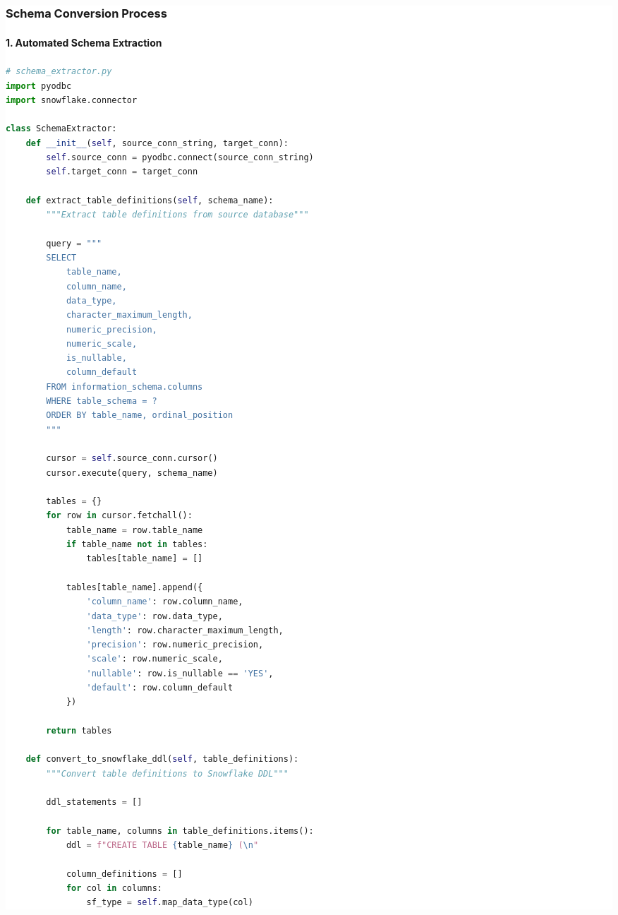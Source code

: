 ### Schema Conversion Process

#### 1. Automated Schema Extraction
```python
# schema_extractor.py
import pyodbc
import snowflake.connector

class SchemaExtractor:
    def __init__(self, source_conn_string, target_conn):
        self.source_conn = pyodbc.connect(source_conn_string)
        self.target_conn = target_conn
    
    def extract_table_definitions(self, schema_name):
        """Extract table definitions from source database"""
        
        query = """
        SELECT 
            table_name,
            column_name,
            data_type,
            character_maximum_length,
            numeric_precision,
            numeric_scale,
            is_nullable,
            column_default
        FROM information_schema.columns
        WHERE table_schema = ?
        ORDER BY table_name, ordinal_position
        """
        
        cursor = self.source_conn.cursor()
        cursor.execute(query, schema_name)
        
        tables = {}
        for row in cursor.fetchall():
            table_name = row.table_name
            if table_name not in tables:
                tables[table_name] = []
            
            tables[table_name].append({
                'column_name': row.column_name,
                'data_type': row.data_type,
                'length': row.character_maximum_length,
                'precision': row.numeric_precision,
                'scale': row.numeric_scale,
                'nullable': row.is_nullable == 'YES',
                'default': row.column_default
            })
        
        return tables
    
    def convert_to_snowflake_ddl(self, table_definitions):
        """Convert table definitions to Snowflake DDL"""
        
        ddl_statements = []
        
        for table_name, columns in table_definitions.items():
            ddl = f"CREATE TABLE {table_name} (\n"
            
            column_definitions = []
            for col in columns:
                sf_type = self.map_data_type(col)
```